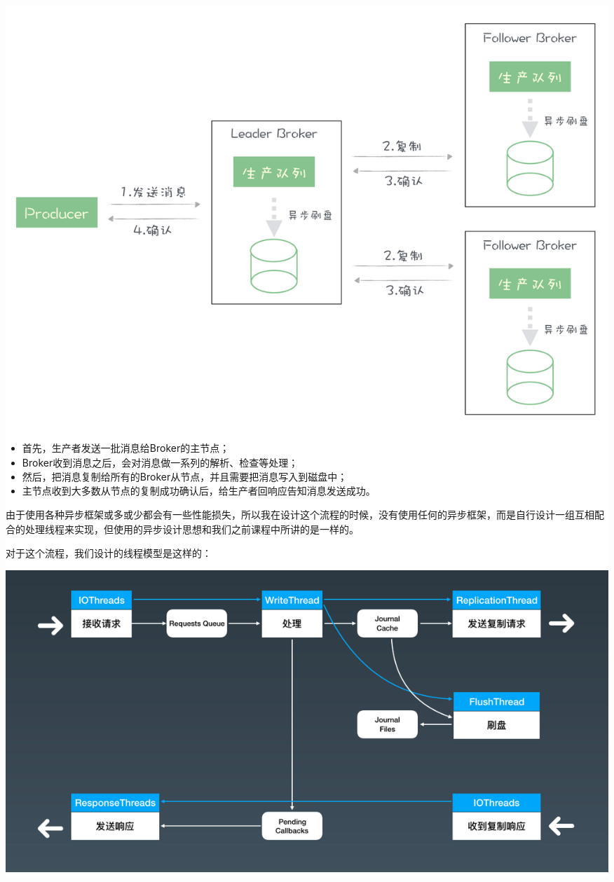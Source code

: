 ![](./httpsstatic001geekbangorgresourceimagea7baa7589a7b4525e107f9b82de133bc43ba.jpg)

* 首先，生产者发送一批消息给Broker的主节点；
* Broker收到消息之后，会对消息做一系列的解析、检查等处理；
* 然后，把消息复制给所有的Broker从节点，并且需要把消息写入到磁盘中；
* 主节点收到大多数从节点的复制成功确认后，给生产者回响应告知消息发送成功。

由于使用各种异步框架或多或少都会有一些性能损失，所以我在设计这个流程的时候，没有使用任何的异步框架，而是自行设计一组互相配合的处理线程来实现，但使用的异步设计思想和我们之前课程中所讲的是一样的。

对于这个流程，我们设计的线程模型是这样的：

![](./httpsstatic001geekbangorgresourceimagec9fcc9bf75cafc246f4ace9d36831e95e1fc.png)
